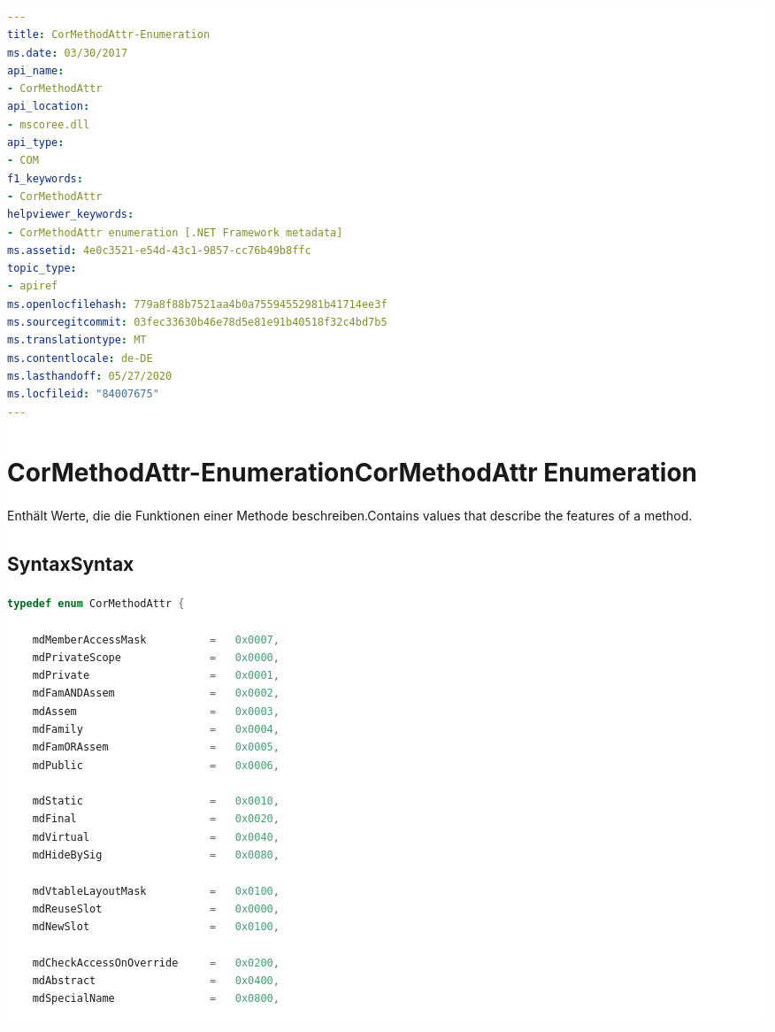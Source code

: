 ```yaml
---
title: CorMethodAttr-Enumeration
ms.date: 03/30/2017
api_name:
- CorMethodAttr
api_location:
- mscoree.dll
api_type:
- COM
f1_keywords:
- CorMethodAttr
helpviewer_keywords:
- CorMethodAttr enumeration [.NET Framework metadata]
ms.assetid: 4e0c3521-e54d-43c1-9857-cc76b49b8ffc
topic_type:
- apiref
ms.openlocfilehash: 779a8f88b7521aa4b0a75594552981b41714ee3f
ms.sourcegitcommit: 03fec33630b46e78d5e81e91b40518f32c4bd7b5
ms.translationtype: MT
ms.contentlocale: de-DE
ms.lasthandoff: 05/27/2020
ms.locfileid: "84007675"
---
```

# <a name="cormethodattr-enumeration"></a><span data-ttu-id="43efe-102">CorMethodAttr-Enumeration</span><span class="sxs-lookup"><span data-stu-id="43efe-102">CorMethodAttr Enumeration</span></span>
<span data-ttu-id="43efe-103">Enthält Werte, die die Funktionen einer Methode beschreiben.</span><span class="sxs-lookup"><span data-stu-id="43efe-103">Contains values that describe the features of a method.</span></span>  
  
## <a name="syntax"></a><span data-ttu-id="43efe-104">Syntax</span><span class="sxs-lookup"><span data-stu-id="43efe-104">Syntax</span></span>  
  
```cpp  
typedef enum CorMethodAttr {  
  
    mdMemberAccessMask          =   0x0007,  
    mdPrivateScope              =   0x0000,  
    mdPrivate                   =   0x0001,  
    mdFamANDAssem               =   0x0002,  
    mdAssem                     =   0x0003,  
    mdFamily                    =   0x0004,  
    mdFamORAssem                =   0x0005,  
    mdPublic                    =   0x0006,  
  
    mdStatic                    =   0x0010,  
    mdFinal                     =   0x0020,  
    mdVirtual                   =   0x0040,  
    mdHideBySig                 =   0x0080,  
  
    mdVtableLayoutMask          =   0x0100,  
    mdReuseSlot                 =   0x0000,  
    mdNewSlot                   =   0x0100,  
  
    mdCheckAccessOnOverride     =   0x0200,  
    mdAbstract                  =   0x0400,  
    mdSpecialName               =   0x0800,  
  
```